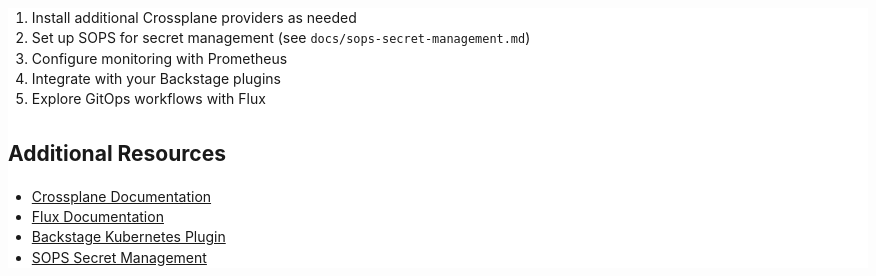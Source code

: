 1. Install additional Crossplane providers as needed
2. Set up SOPS for secret management (see `docs/sops-secret-management.md`)
3. Configure monitoring with Prometheus
4. Integrate with your Backstage plugins
5. Explore GitOps workflows with Flux

## Additional Resources

- [Crossplane Documentation](https://docs.crossplane.io/)
- [Flux Documentation](https://fluxcd.io/docs/)
- [Backstage Kubernetes Plugin](https://backstage.io/docs/features/kubernetes/)
- [SOPS Secret Management](./sops-secret-management.md)